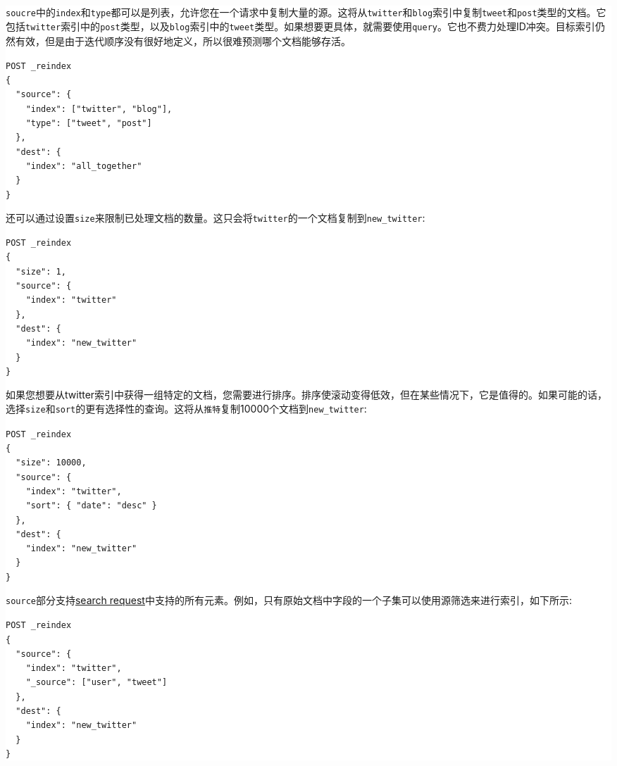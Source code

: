 `soucre`中的`index`和`type`都可以是列表，允许您在一个请求中复制大量的源。这将从`twitter`和`blog`索引中复制`tweet`和`post`类型的文档。它包括`twitter`索引中的`post`类型，以及`blog`索引中的`tweet`类型。如果想要更具体，就需要使用`query`。它也不费力处理ID冲突。目标索引仍然有效，但是由于迭代顺序没有很好地定义，所以很难预测哪个文档能够存活。
    
    POST _reindex
    {
      "source": {
        "index": ["twitter", "blog"],
        "type": ["tweet", "post"]
      },
      "dest": {
        "index": "all_together"
      }
    }

还可以通过设置`size`来限制已处理文档的数量。这只会将`twitter`的一个文档复制到`new_twitter`:
    
    
    POST _reindex
    {
      "size": 1,
      "source": {
        "index": "twitter"
      },
      "dest": {
        "index": "new_twitter"
      }
    }

如果您想要从twitter索引中获得一组特定的文档，您需要进行排序。排序使滚动变得低效，但在某些情况下，它是值得的。如果可能的话，选择`size`和`sort`的更有选择性的查询。这将从`推特`复制10000个文档到`new_twitter`:
    
    
    POST _reindex
    {
      "size": 10000,
      "source": {
        "index": "twitter",
        "sort": { "date": "desc" }
      },
      "dest": {
        "index": "new_twitter"
      }
    }

`source`部分支持[search request](search-request-body.html)中支持的所有元素。例如，只有原始文档中字段的一个子集可以使用源筛选来进行索引，如下所示:
    
    POST _reindex
    {
      "source": {
        "index": "twitter",
        "_source": ["user", "tweet"]
      },
      "dest": {
        "index": "new_twitter"
      }
    }
